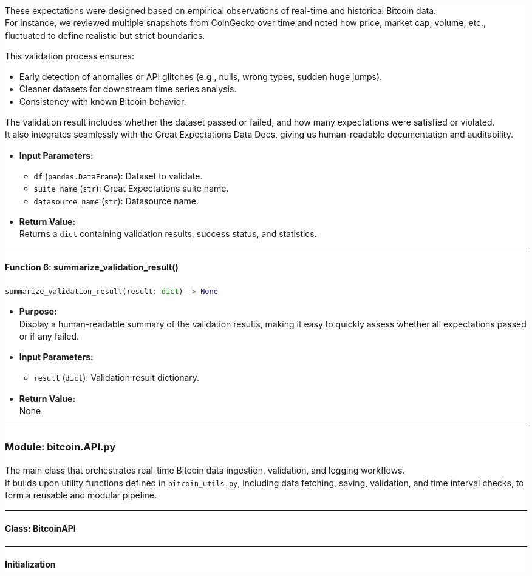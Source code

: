   These expectations were designed based on empirical observations of real-time and historical Bitcoin data.  
  For instance, we reviewed multiple snapshots from CoinGecko over time and noted how price, market cap, volume, etc., fluctuated to define realistic but strict boundaries.

  This validation process ensures:
  - Early detection of anomalies or API glitches (e.g., nulls, wrong types, sudden huge jumps).
  - Cleaner datasets for downstream time series analysis.
  - Consistency with known Bitcoin behavior.

  The validation result includes whether the dataset passed or failed, and how many expectations were satisfied or violated.  
  It also integrates seamlessly with the Great Expectations Data Docs, giving us human-readable documentation and auditability.

- **Input Parameters:**
  - `df` (`pandas.DataFrame`): Dataset to validate.
  - `suite_name` (`str`): Great Expectations suite name.
  - `datasource_name` (`str`): Datasource name.

- **Return Value:**  
  Returns a `dict` containing validation results, success status, and statistics.

---

#### Function 6: summarize_validation_result()

```python
summarize_validation_result(result: dict) -> None
```
- **Purpose:**  
  Display a human-readable summary of the validation results, making it easy to quickly assess whether all expectations passed or if any failed.

- **Input Parameters:**
  - `result` (`dict`): Validation result dictionary.

- **Return Value:**  
  None

---

### Module: bitcoin.API.py

The main class that orchestrates real-time Bitcoin data ingestion, validation, and logging workflows.  
It builds upon utility functions defined in `bitcoin_utils.py`, including data fetching, saving, validation, and time interval checks, to form a reusable and modular pipeline.

---

#### Class: BitcoinAPI

---

#### Initialization
